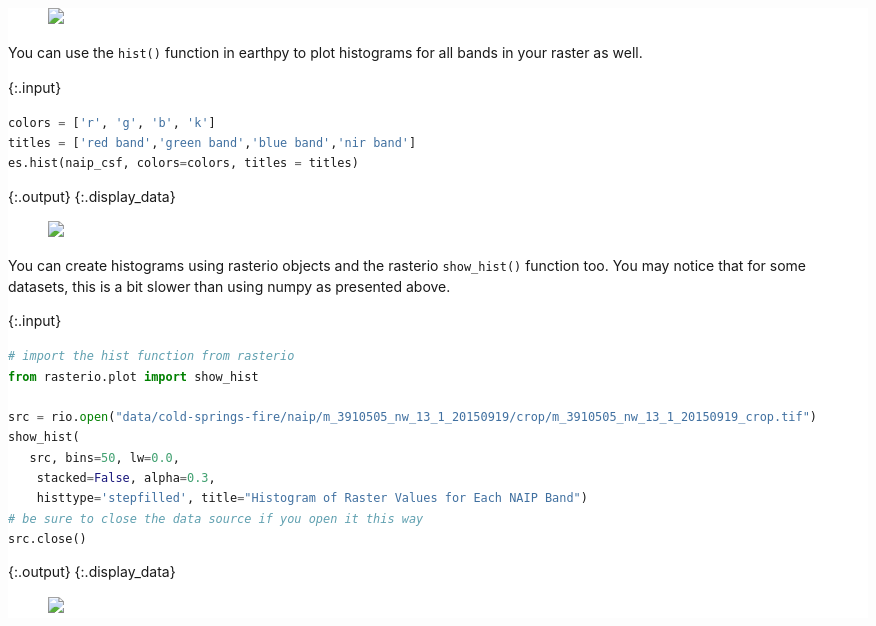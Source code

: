 <figure>

<img src = "{{ site.url }}//images/courses/earth-analytics-python/07-multispectral-remote-sensing-in-python/01-multi-spectral-remote-sensing-python/2018-04-14-multispectral02-open-NAIP-imagery-in-python_35_0.png">

</figure>




You can use the `hist()` function in earthpy to plot histograms for all bands in your raster as well.

{:.input}
```python
colors = ['r', 'g', 'b', 'k']
titles = ['red band','green band','blue band','nir band']
es.hist(naip_csf, colors=colors, titles = titles)
```

{:.output}
{:.display_data}

<figure>

<img src = "{{ site.url }}//images/courses/earth-analytics-python/07-multispectral-remote-sensing-in-python/01-multi-spectral-remote-sensing-python/2018-04-14-multispectral02-open-NAIP-imagery-in-python_37_0.png">

</figure>




You can create histograms using rasterio objects and the rasterio `show_hist()` function too. You may notice that for some datasets, this is a bit slower than using numpy as presented above. 

{:.input}
```python
# import the hist function from rasterio 
from rasterio.plot import show_hist

src = rio.open("data/cold-springs-fire/naip/m_3910505_nw_13_1_20150919/crop/m_3910505_nw_13_1_20150919_crop.tif")
show_hist(
   src, bins=50, lw=0.0, 
    stacked=False, alpha=0.3,
    histtype='stepfilled', title="Histogram of Raster Values for Each NAIP Band")
# be sure to close the data source if you open it this way
src.close()
```

{:.output}
{:.display_data}

<figure>

<img src = "{{ site.url }}//images/courses/earth-analytics-python/07-multispectral-remote-sensing-in-python/01-multi-spectral-remote-sensing-python/2018-04-14-multispectral02-open-NAIP-imagery-in-python_39_0.png">

</figure>


